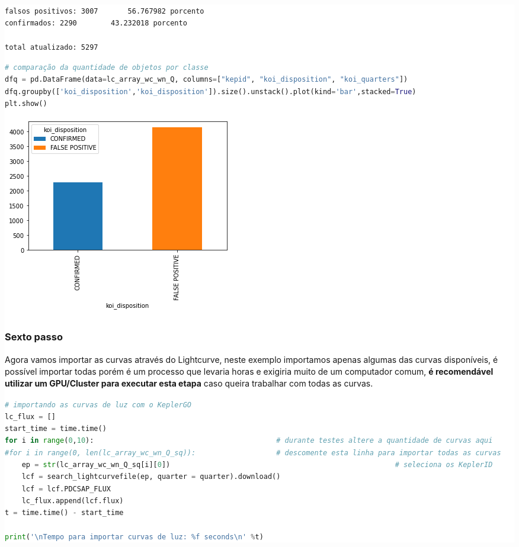     falsos positivos: 3007 		 56.767982 porcento 
    confirmados: 2290 		 43.232018 porcento 
    
    total atualizado: 5297
    


```python
# comparação da quantidade de objetos por classe
dfq = pd.DataFrame(data=lc_array_wc_wn_Q, columns=["kepid", "koi_disposition", "koi_quarters"])
dfq.groupby(['koi_disposition','koi_disposition']).size().unstack().plot(kind='bar',stacked=True)
plt.show()
```


![png](output_31_0.png)


### Sexto passo

Agora vamos importar as curvas através do Lightcurve, neste exemplo importamos apenas algumas das curvas disponíveis, é possível importar todas porém é um processo que levaria horas e exigiria muito de um computador comum, **é recomendável utilizar um GPU/Cluster para executar esta etapa** caso queira trabalhar com todas as curvas.


```python
# importando as curvas de luz com o KeplerGO
lc_flux = []
start_time = time.time()
for i in range(0,10):                                           # durante testes altere a quantidade de curvas aqui
#for i in range(0, len(lc_array_wc_wn_Q_sq)):                   # descomente esta linha para importar todas as curvas
    ep = str(lc_array_wc_wn_Q_sq[i][0])                                                     # seleciona os KeplerID
    lcf = search_lightcurvefile(ep, quarter = quarter).download()         
    lcf = lcf.PDCSAP_FLUX                                             
    lc_flux.append(lcf.flux)
t = time.time() - start_time   

print('\nTempo para importar curvas de luz: %f seconds\n' %t)
```
